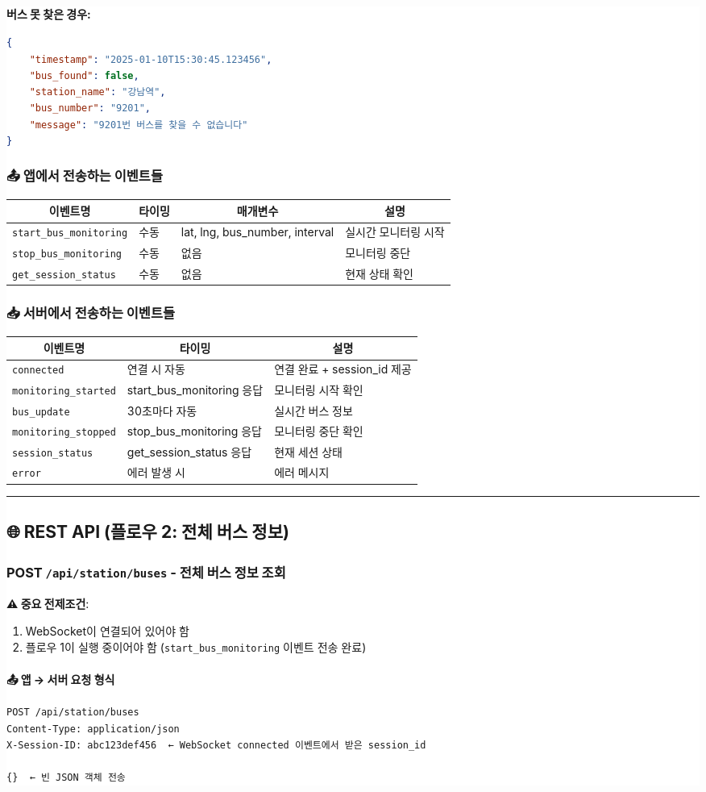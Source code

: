 **버스 못 찾은 경우:**
```json
{
    "timestamp": "2025-01-10T15:30:45.123456",
    "bus_found": false,
    "station_name": "강남역",
    "bus_number": "9201", 
    "message": "9201번 버스를 찾을 수 없습니다"
}
```

### 📤 **앱에서 전송하는 이벤트들**

| 이벤트명 | 타이밍 | 매개변수 | 설명 |
|---------|--------|----------|------|
| `start_bus_monitoring` | 수동 | lat, lng, bus_number, interval | 실시간 모니터링 시작 |
| `stop_bus_monitoring` | 수동 | 없음 | 모니터링 중단 |
| `get_session_status` | 수동 | 없음 | 현재 상태 확인 |

### 📥 **서버에서 전송하는 이벤트들**

| 이벤트명 | 타이밍 | 설명 |
|---------|--------|------|
| `connected` | 연결 시 자동 | 연결 완료 + session_id 제공 |
| `monitoring_started` | start_bus_monitoring 응답 | 모니터링 시작 확인 |
| `bus_update` | 30초마다 자동 | 실시간 버스 정보 |
| `monitoring_stopped` | stop_bus_monitoring 응답 | 모니터링 중단 확인 |
| `session_status` | get_session_status 응답 | 현재 세션 상태 |
| `error` | 에러 발생 시 | 에러 메시지 |

---

## 🌐 REST API (플로우 2: 전체 버스 정보)

### POST `/api/station/buses` - 전체 버스 정보 조회

**⚠️ 중요 전제조건**: 
1. WebSocket이 연결되어 있어야 함
2. 플로우 1이 실행 중이어야 함 (`start_bus_monitoring` 이벤트 전송 완료)

#### 📤 앱 → 서버 요청 형식
```http
POST /api/station/buses
Content-Type: application/json
X-Session-ID: abc123def456  ← WebSocket connected 이벤트에서 받은 session_id

{}  ← 빈 JSON 객체 전송
```
